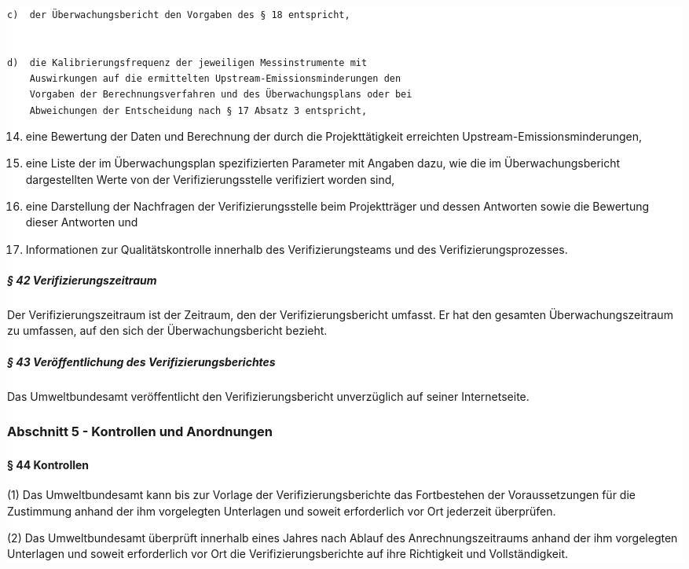     c)  der Überwachungsbericht den Vorgaben des § 18 entspricht,


    d)  die Kalibrierungsfrequenz der jeweiligen Messinstrumente mit
        Auswirkungen auf die ermittelten Upstream-Emissionsminderungen den
        Vorgaben der Berechnungsverfahren und des Überwachungsplans oder bei
        Abweichungen der Entscheidung nach § 17 Absatz 3 entspricht,





14. eine Bewertung der Daten und Berechnung der durch die Projekttätigkeit
    erreichten Upstream-Emissionsminderungen,


15. eine Liste der im Überwachungsplan spezifizierten Parameter mit
    Angaben dazu, wie die im Überwachungsbericht dargestellten Werte von
    der Verifizierungsstelle verifiziert worden sind,


16. eine Darstellung der Nachfragen der Verifizierungsstelle beim
    Projektträger und dessen Antworten sowie die Bewertung dieser
    Antworten und


17. Informationen zur Qualitätskontrolle innerhalb des Verifizierungsteams
    und des Verifizierungsprozesses.





##### § 42 Verifizierungszeitraum

Der Verifizierungszeitraum ist der Zeitraum, den der
Verifizierungsbericht umfasst. Er hat den gesamten
Überwachungszeitraum zu umfassen, auf den sich der Überwachungsbericht
bezieht.


##### § 43 Veröffentlichung des Verifizierungsberichtes

Das Umweltbundesamt veröffentlicht den Verifizierungsbericht
unverzüglich auf seiner Internetseite.


### Abschnitt 5 - Kontrollen und Anordnungen


#### § 44 Kontrollen

(1) Das Umweltbundesamt kann bis zur Vorlage der
Verifizierungsberichte das Fortbestehen der Voraussetzungen für die
Zustimmung anhand der ihm vorgelegten Unterlagen und soweit
erforderlich vor Ort jederzeit überprüfen.

(2) Das Umweltbundesamt überprüft innerhalb eines Jahres nach Ablauf
des Anrechnungszeitraums anhand der ihm vorgelegten Unterlagen und
soweit erforderlich vor Ort die Verifizierungsberichte auf ihre
Richtigkeit und Vollständigkeit.
